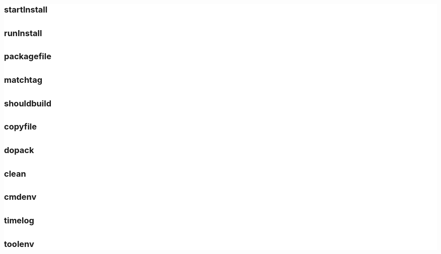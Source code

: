 



### startInstall





### runInstall





### packagefile





### matchtag





### shouldbuild





### copyfile





### dopack





### clean





### cmdenv





### timelog





### toolenv



